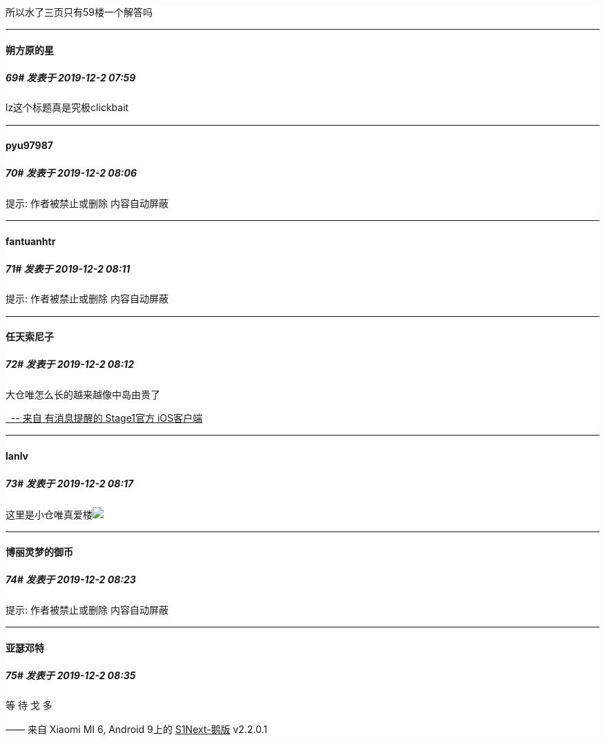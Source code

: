 所以水了三页只有59楼一个解答吗

*****

####  朔方原的星  
##### 69#       发表于 2019-12-2 07:59

lz这个标题真是究极clickbait

*****

####  pyu97987  
##### 70#       发表于 2019-12-2 08:06

提示: 作者被禁止或删除 内容自动屏蔽

*****

####  fantuanhtr  
##### 71#       发表于 2019-12-2 08:11

提示: 作者被禁止或删除 内容自动屏蔽

*****

####  任天索尼子  
##### 72#       发表于 2019-12-2 08:12

大仓唯怎么长的越来越像中岛由贵了

[  -- 来自 有消息提醒的 Stage1官方 iOS客户端](https://itunes.apple.com/fi/app/saraba1st/id1221237470?mt=8)

*****

####  lanlv  
##### 73#       发表于 2019-12-2 08:17

这里是小仓唯真爱楼<img src="https://static.saraba1st.com/image/smiley/face2017/067.png" referrerpolicy="no-referrer">

*****

####  博丽灵梦的御币  
##### 74#       发表于 2019-12-2 08:23

提示: 作者被禁止或删除 内容自动屏蔽

*****

####  亚瑟邓特  
##### 75#       发表于 2019-12-2 08:35

等 待 戈 多

—— 来自 Xiaomi MI 6, Android 9上的 [S1Next-鹅版](https://github.com/ykrank/S1-Next/releases) v2.2.0.1
